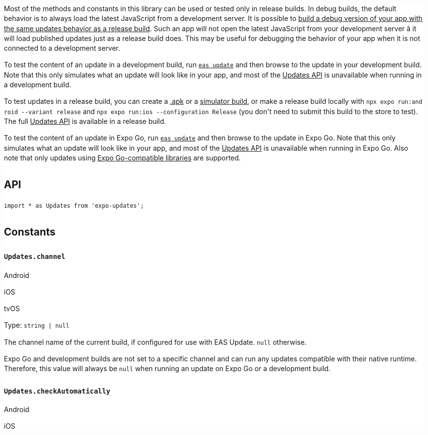 Most of the methods and constants in this library can be used or tested only in release builds. In debug builds, the default behavior is to always load the latest JavaScript from a development server. It is possible to [build a debug version of your app with the same updates behavior as a release build](/eas-update/debug-advanced#debugging-of-native-code-while-loading-the-app-through-expo-updates). Such an app will not open the latest JavaScript from your development server â it will load published updates just as a release build does. This may be useful for debugging the behavior of your app when it is not connected to a development server.

To test the content of an update in a development build, run [`eas update`](/eas-update/getting-started) and then browse to the update in your development build. Note that this only simulates what an update will look like in your app, and most of the [Updates API](/versions/v52.0.0/sdk/updates#api) is unavailable when running in a development build.

To test updates in a release build, you can create a [.apk](/build-reference/apk) or a [simulator build](/build-reference/simulators), or make a release build locally with `npx expo run:android --variant release` and `npx expo run:ios --configuration Release` (you don't need to submit this build to the store to test). The full [Updates API](/versions/v52.0.0/sdk/updates#api) is available in a release build.

To test the content of an update in Expo Go, run [`eas update`](/eas-update/getting-started) and then browse to the update in Expo Go. Note that this only simulates what an update will look like in your app, and most of the [Updates API](/versions/v52.0.0/sdk/updates#api) is unavailable when running in Expo Go. Also note that only updates using [Expo Go-compatible libraries](/workflow/using-libraries#determining-third-party-library-compatibility) are supported.

API
---

```
import * as Updates from 'expo-updates';

```

Constants
---------

### `Updates.channel`

Android

iOS

tvOS

Type: `string | null`

The channel name of the current build, if configured for use with EAS Update. `null` otherwise.

Expo Go and development builds are not set to a specific channel and can run any updates compatible with their native runtime. Therefore, this value will always be `null` when running an update on Expo Go or a development build.

### `Updates.checkAutomatically`

Android

iOS
